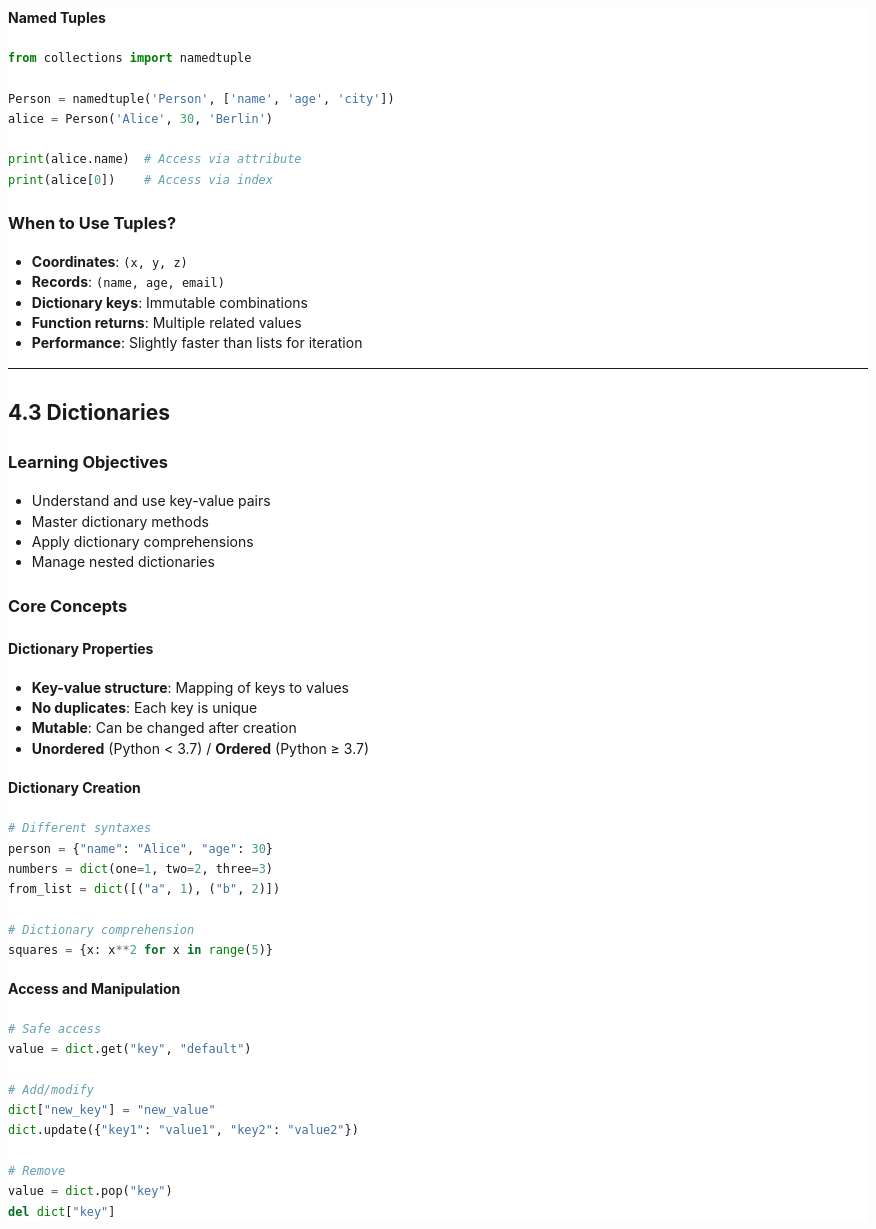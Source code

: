 #### Named Tuples
```python
from collections import namedtuple

Person = namedtuple('Person', ['name', 'age', 'city'])
alice = Person('Alice', 30, 'Berlin')

print(alice.name)  # Access via attribute
print(alice[0])    # Access via index
```

### When to Use Tuples?
- **Coordinates**: `(x, y, z)`
- **Records**: `(name, age, email)`
- **Dictionary keys**: Immutable combinations
- **Function returns**: Multiple related values
- **Performance**: Slightly faster than lists for iteration

---

## 4.3 Dictionaries

### Learning Objectives
- Understand and use key-value pairs
- Master dictionary methods
- Apply dictionary comprehensions
- Manage nested dictionaries

### Core Concepts

#### Dictionary Properties
- **Key-value structure**: Mapping of keys to values
- **No duplicates**: Each key is unique
- **Mutable**: Can be changed after creation
- **Unordered** (Python < 3.7) / **Ordered** (Python ≥ 3.7)

#### Dictionary Creation
```python
# Different syntaxes
person = {"name": "Alice", "age": 30}
numbers = dict(one=1, two=2, three=3)
from_list = dict([("a", 1), ("b", 2)])

# Dictionary comprehension
squares = {x: x**2 for x in range(5)}
```

#### Access and Manipulation
```python
# Safe access
value = dict.get("key", "default")

# Add/modify
dict["new_key"] = "new_value"
dict.update({"key1": "value1", "key2": "value2"})

# Remove
value = dict.pop("key")
del dict["key"]
```
